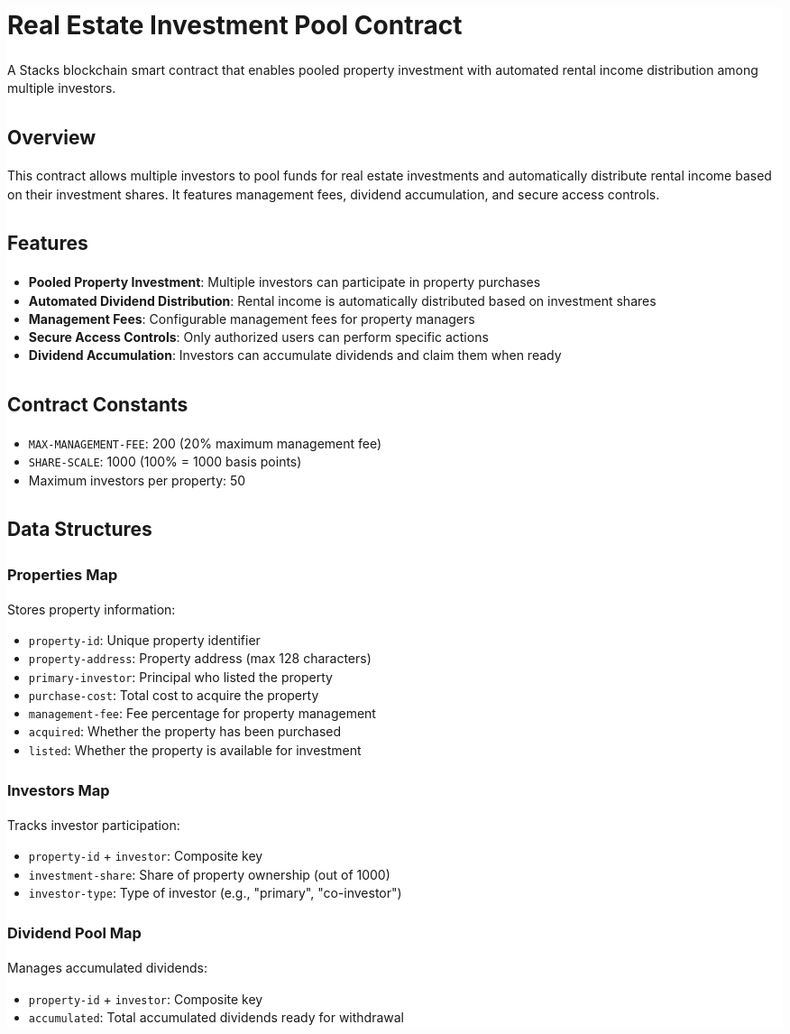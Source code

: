 # Real Estate Investment Pool Contract

A Stacks blockchain smart contract that enables pooled property investment with automated rental income distribution among multiple investors.

## Overview

This contract allows multiple investors to pool funds for real estate investments and automatically distribute rental income based on their investment shares. It features management fees, dividend accumulation, and secure access controls.

## Features

- **Pooled Property Investment**: Multiple investors can participate in property purchases
- **Automated Dividend Distribution**: Rental income is automatically distributed based on investment shares
- **Management Fees**: Configurable management fees for property managers
- **Secure Access Controls**: Only authorized users can perform specific actions
- **Dividend Accumulation**: Investors can accumulate dividends and claim them when ready

## Contract Constants

- `MAX-MANAGEMENT-FEE`: 200 (20% maximum management fee)
- `SHARE-SCALE`: 1000 (100% = 1000 basis points)
- Maximum investors per property: 50

## Data Structures

### Properties Map
Stores property information:
- `property-id`: Unique property identifier
- `property-address`: Property address (max 128 characters)
- `primary-investor`: Principal who listed the property
- `purchase-cost`: Total cost to acquire the property
- `management-fee`: Fee percentage for property management
- `acquired`: Whether the property has been purchased
- `listed`: Whether the property is available for investment

### Investors Map
Tracks investor participation:
- `property-id` + `investor`: Composite key
- `investment-share`: Share of property ownership (out of 1000)
- `investor-type`: Type of investor (e.g., "primary", "co-investor")

### Dividend Pool Map
Manages accumulated dividends:
- `property-id` + `investor`: Composite key
- `accumulated`: Total accumulated dividends ready for withdrawal
